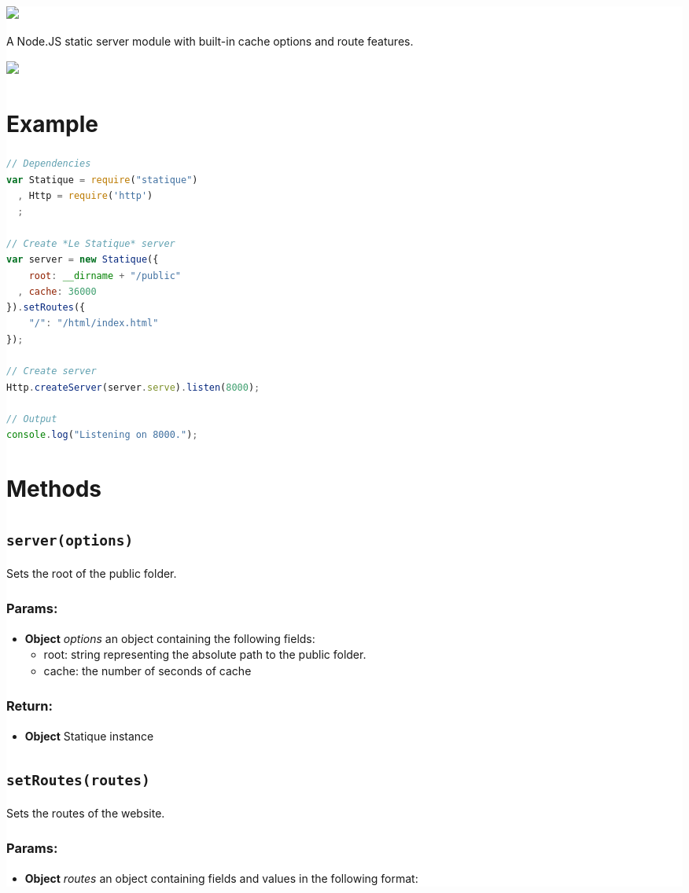 ![](http://i.imgur.com/Az6vZ06.png)

A Node.JS static server module with built-in cache options and route features.

![](https://nodei.co/npm/statique.png)

# Example

```js
// Dependencies
var Statique = require("statique")
  , Http = require('http')
  ;

// Create *Le Statique* server
var server = new Statique({
    root: __dirname + "/public"
  , cache: 36000
}).setRoutes({
    "/": "/html/index.html"
});

// Create server
Http.createServer(server.serve).listen(8000);

// Output
console.log("Listening on 8000.");
```

# Methods
## `server(options)`
Sets the root of the public folder.

### Params:
* **Object** *options* an object containing the following fields:
  - root: string representing the absolute path to the public folder.
  - cache: the number of seconds of cache

### Return:
* **Object** Statique instance

## `setRoutes(routes)`
Sets the routes of the website.

### Params:
* **Object** *routes* an object containing fields and values in the
following format:
